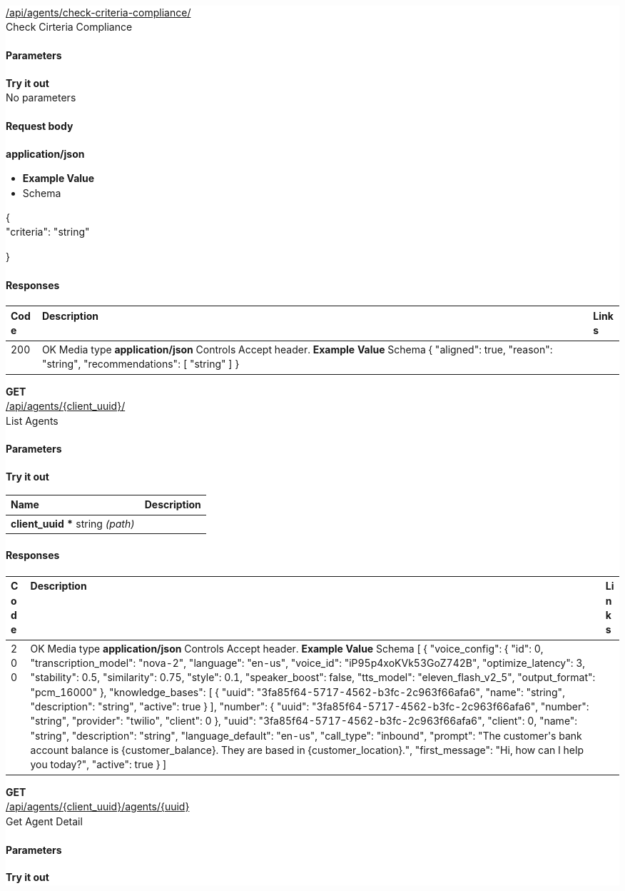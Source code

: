 [/api/agents/check-criteria-compliance/](https://eu.platform.orbio.work/api/docs#/default/agent_api_check_cirteria_compliance)  
Check Cirteria Compliance

#### **Parameters**

**Try it out**  
No parameters

#### **Request body**

**application/json**

* **Example Value**  
* Schema

{  
  "criteria": "string"

}

#### **Responses**

| Code | Description | Links |
| :---- | :---- | :---- |
| 200 | OK Media type **application/json** Controls Accept header. **Example Value** Schema {   "aligned": true,   "reason": "string",   "recommendations": \[     "string"   \] } |  |

**GET**  
[/api/agents/{client\_uuid}/](https://eu.platform.orbio.work/api/docs#/default/agent_api_list_agents)  
List Agents

#### **Parameters**

**Try it out**

| Name | Description |
| :---- | :---- |
| **client\_uuid \*** string *(path)* |  |

#### **Responses**

| Code | Description | Links |
| :---- | :---- | :---- |
| 200 | OK Media type **application/json** Controls Accept header. **Example Value** Schema \[   {     "voice\_config": {       "id": 0,       "transcription\_model": "nova-2",       "language": "en-us",       "voice\_id": "iP95p4xoKVk53GoZ742B",       "optimize\_latency": 3,       "stability": 0.5,       "similarity": 0.75,       "style": 0.1,       "speaker\_boost": false,       "tts\_model": "eleven\_flash\_v2\_5",       "output\_format": "pcm\_16000"     },     "knowledge\_bases": \[       {         "uuid": "3fa85f64-5717-4562-b3fc-2c963f66afa6",         "name": "string",         "description": "string",         "active": true       }     \],     "number": {       "uuid": "3fa85f64-5717-4562-b3fc-2c963f66afa6",       "number": "string",       "provider": "twilio",       "client": 0     },     "uuid": "3fa85f64-5717-4562-b3fc-2c963f66afa6",     "client": 0,     "name": "string",     "description": "string",     "language\_default": "en-us",     "call\_type": "inbound",     "prompt": "The customer's bank account balance is {customer\_balance}. They are based in {customer\_location}.",     "first\_message": "Hi, how can I help you today?",     "active": true   } \] |  |

**GET**  
[/api/agents/{client\_uuid}/agents/{uuid}](https://eu.platform.orbio.work/api/docs#/default/agent_api_get_agent_detail)  
Get Agent Detail

#### **Parameters**

**Try it out**
